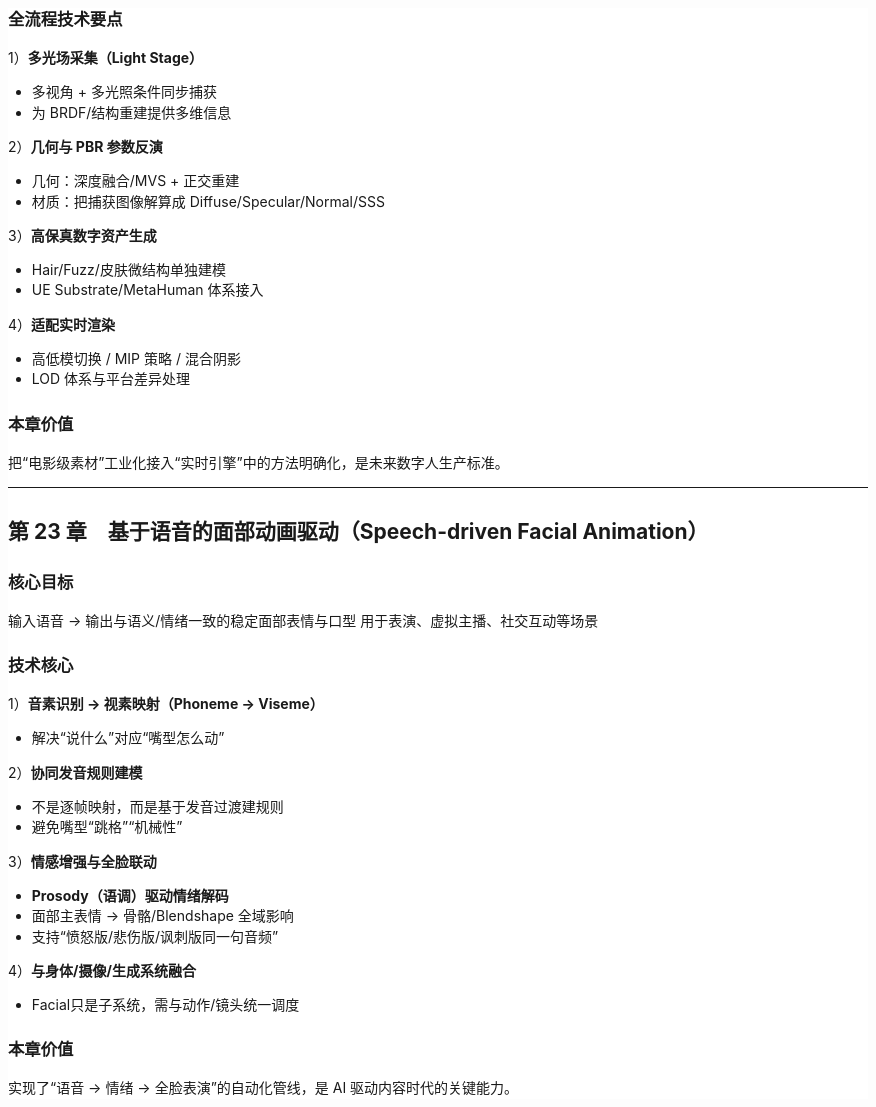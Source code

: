 ### 全流程技术要点

1）**多光场采集（Light Stage）**

- 多视角 + 多光照条件同步捕获
- 为 BRDF/结构重建提供多维信息

2）**几何与 PBR 参数反演**

- 几何：深度融合/MVS + 正交重建
- 材质：把捕获图像解算成 Diffuse/Specular/Normal/SSS

3）**高保真数字资产生成**

- Hair/Fuzz/皮肤微结构单独建模
- UE Substrate/MetaHuman 体系接入

4）**适配实时渲染**

- 高低模切换 / MIP 策略 / 混合阴影
- LOD 体系与平台差异处理

### 本章价值

把“电影级素材”工业化接入“实时引擎”中的方法明确化，是未来数字人生产标准。

------

## **第 23 章　基于语音的面部动画驱动（Speech-driven Facial Animation）**

### 核心目标

输入语音 → 输出与语义/情绪一致的稳定面部表情与口型
 用于表演、虚拟主播、社交互动等场景

### 技术核心

1）**音素识别 → 视素映射（Phoneme → Viseme）**

- 解决“说什么”对应“嘴型怎么动”

2）**协同发音规则建模**

- 不是逐帧映射，而是基于发音过渡建规则
- 避免嘴型“跳格”“机械性”

3）**情感增强与全脸联动**

- **Prosody（语调）驱动情绪解码**
- 面部主表情 → 骨骼/Blendshape 全域影响
- 支持“愤怒版/悲伤版/讽刺版同一句音频”

4）**与身体/摄像/生成系统融合**

- Facial只是子系统，需与动作/镜头统一调度

### 本章价值

实现了“语音 → 情绪 → 全脸表演”的自动化管线，是 AI 驱动内容时代的关键能力。
